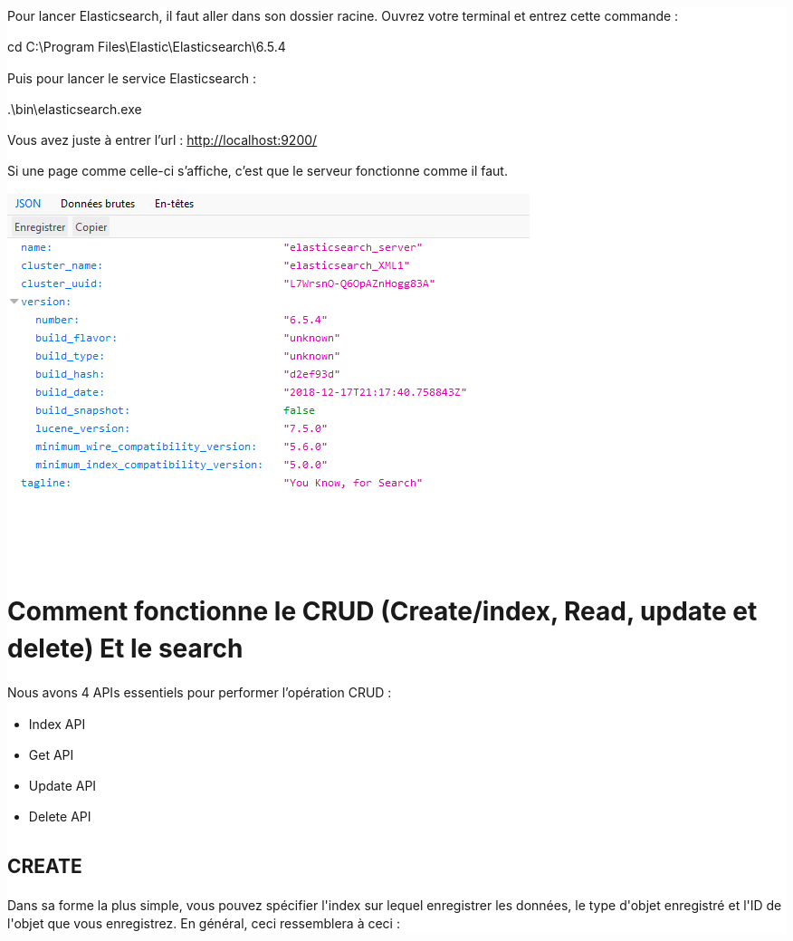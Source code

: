 
Pour lancer Elasticsearch, il faut aller dans son dossier racine. Ouvrez votre terminal et entrez cette commande :

cd C:\\Program Files\\Elastic\\Elasticsearch\\6.5.4

Puis pour lancer le service Elasticsearch :

.\\bin\\elasticsearch.exe

Vous avez juste à entrer l’url : [<span class="underline">http://localhost:9200/</span>](http://localhost:9200/)

Si une page comme celle-ci s’affiche, c’est que le serveur fonctionne comme il faut.

<img src="/media/image12.png" style="width:6.01042in;height:4.13542in" />

# Comment fonctionne le CRUD (Create/index, Read, update et delete) Et le search

Nous avons 4 APIs essentiels pour performer l’opération CRUD :

-   Index API

-   Get API

-   Update API

-   Delete API

## CREATE

Dans sa forme la plus simple, vous pouvez spécifier l'index sur lequel enregistrer les données, le type d'objet enregistré et l'ID de l'objet que vous enregistrez. En général, ceci ressemblera à ceci :
